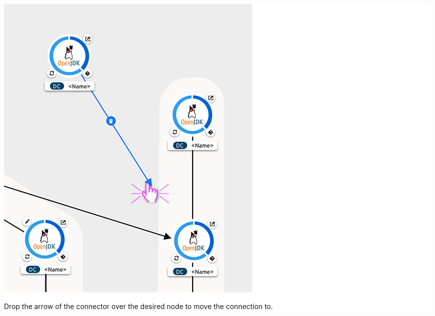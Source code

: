 ![Hover on arrowhead](../topology-43/img/connector_dragnmove.png)

Drop the arrow of the connector over the desired node to move the connection to.
